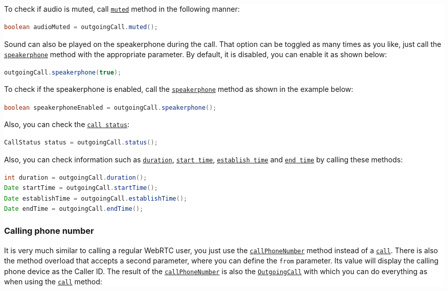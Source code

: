 To check if audio is muted, call [`muted`](https://github.com/infobip/infobip-rtc-android/wiki/Call#muted) method in the
following manner:

```java
boolean audioMuted = outgoingCall.muted();
```

Sound can also be played on the speakerphone during the call. That option can be toggled as many times as you like,
just call the [`speakerphone`](https://github.com/infobip/infobip-rtc-android/wiki/Call#speakerphone) method with the
appropriate parameter. By default, it is disabled, you can enable it as shown below:

```java
outgoingCall.speakerphone(true);
```

To check if the speakerphone is enabled,
call the [`speakerphone`](https://github.com/infobip/infobip-rtc-android/wiki/Call#isSpeakerphone) method as shown in
the example below:

```java
boolean speakerphoneEnabled = outgoingCall.speakerphone();
```

Also, you can check the [`call status`](https://github.com/infobip/infobip-rtc-android/wiki/CallStatus):

```java
CallStatus status = outgoingCall.status();
```

Also, you can check information such as [`duration`](https://github.com/infobip/infobip-rtc-android/wiki/Call#duration),
[`start time`](https://github.com/infobip/infobip-rtc-android/wiki/Call#startTime),
[`establish time`](https://github.com/infobip/infobip-rtc-android/wiki/Call#establishTime)
and [`end time`](https://github.com/infobip/infobip-rtc-android/wiki/Call#endTime) by calling these methods:

```java
int duration = outgoingCall.duration();
Date startTime = outgoingCall.startTime();
Date establishTime = outgoingCall.establishTime();
Date endTime = outgoingCall.endTime();
```

### Calling phone number

It is very much similar to calling a regular WebRTC user,
you just use the [`callPhoneNumber`](https://github.com/infobip/infobip-rtc-android/wiki/InfobipRTC#callPhoneNumber)
method instead of a [`call`](https://github.com/infobip/infobip-rtc-android/wiki/InfobipRTC#call).
There is also the method overload that accepts a second parameter, where you can define the `from` parameter.
Its value will display the calling phone device as the Caller ID.
The result of the [`callPhoneNumber`](https://github.com/infobip/infobip-rtc-android/wiki/InfobipRTC#callPhoneNumber) is
also the [`OutgoingCall`](https://github.com/infobip/infobip-rtc-android/wiki/OutgoingCall) with which you can do
everything as when using the [`call`](https://github.com/infobip/infobip-rtc-android/wiki/InfobipRTC#call) method:
